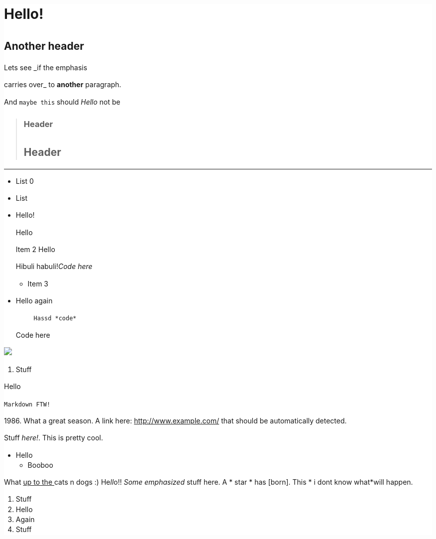 
Hello!
=======

Another header
-------------

Lets see _if the emphasis

carries over_ to __another__ paragraph.

And ` maybe this ` should <i>Hello</i> not be

> ### Header
> 
> Header
> --------
> 

 - - - 

 * List 0
  * List 
* Hello!

    Hello

    Item 2
Hello

    Hibuli habuli!*Code here*

  * Item 3

 * Hello again

            Hassd *code*

	Code here

<img src="nav_logo6.png" />

 1. Stuff

Hello

	Markdown FTW!


1986\. What a great season. A link here: <http://www.example.com/> that should be automatically detected.

Stuff *here!*. This is pretty cool.

* Hello
    * Booboo

What [up to the ][name] cats n dogs :) He*ll*o!! *Some emphasized* stuff here. A * star * has [born]. This * i dont know what*will happen.
   
1. Stuff
1. Hello
9. Again
3211233. Stuff


[googleimg]: http://www.google.com/images/nav_logo6.png
[name]: http://google.com
[foo1]: http://example.com/  "Optional Title Here"
[foo3]: http://example.com/ 
[googleimg]: http://www.google.com/images/nav_logo6.png
[name]: http://google.com
[foo1]: http://example.com/  "Optional Title Here"
[foo3]: http://example.com/ 
[googleimg]: http://www.google.com/images/nav_logo6.png
[name]: http://google.com
[foo1]: http://example.com/  "Optional Title Here"
[foo3]: http://example.com/ 
[googleimg]: http://www.google.com/images/nav_logo6.png
[name]: http://google.com
[foo1]: http://example.com/  "Optional Title Here"
[foo3]: http://example.com/ 
[googleimg]: http://www.google.com/images/nav_logo6.png
[name]: http://google.com
[foo1]: http://example.com/  "Optional Title Here"
[foo3]: http://example.com/ 
[googleimg]: http://www.google.com/images/nav_logo6.png
[name]: http://google.com
[foo1]: http://example.com/  "Optional Title Here"
[foo3]: http://example.com/ 
[googleimg]: http://www.google.com/images/nav_logo6.png
[name]: http://google.com
[foo1]: http://example.com/  "Optional Title Here"
[foo3]: http://example.com/ 
[googleimg]: http://www.google.com/images/nav_logo6.png
[name]: http://google.com
[foo1]: http://example.com/  "Optional Title Here"
[foo3]: http://example.com/ 
[googleimg]: http://www.google.com/images/nav_logo6.png
[name]: http://google.com
[foo1]: http://example.com/  "Optional Title Here"
[foo3]: http://example.com/ 
[googleimg]: http://www.google.com/images/nav_logo6.png
[name]: http://google.com
[foo1]: http://example.com/  "Optional Title Here"
[foo3]: http://example.com/ 
[googleimg]: http://www.google.com/images/nav_logo6.png
[name]: http://google.com
[foo1]: http://example.com/  "Optional Title Here"
[foo3]: http://example.com/ 
[googleimg]: http://www.google.com/images/nav_logo6.png
[name]: http://google.com
[foo1]: http://example.com/  "Optional Title Here"
[foo3]: http://example.com/ 
[googleimg]: http://www.google.com/images/nav_logo6.png
[name]: http://google.com
[foo1]: http://example.com/  "Optional Title Here"
[foo3]: http://example.com/ 